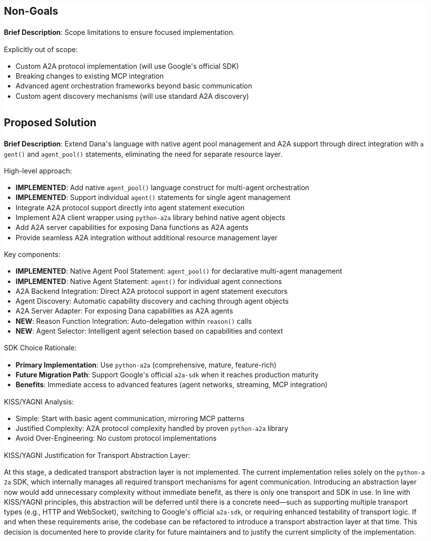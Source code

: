 ## Non-Goals

**Brief Description**: Scope limitations to ensure focused implementation.

Explicitly out of scope:
- Custom A2A protocol implementation (will use Google's official SDK)
- Breaking changes to existing MCP integration
- Advanced agent orchestration frameworks beyond basic communication
- Custom agent discovery mechanisms (will use standard A2A discovery)

## Proposed Solution

**Brief Description**: Extend Dana's language with native agent pool management and A2A support through direct integration with `agent()` and `agent_pool()` statements, eliminating the need for separate resource layer.

High-level approach:
- **IMPLEMENTED**: Add native `agent_pool()` language construct for multi-agent orchestration
- **IMPLEMENTED**: Support individual `agent()` statements for single agent management
- Integrate A2A protocol support directly into agent statement execution
- Implement A2A client wrapper using `python-a2a` library behind native agent objects
- Add A2A server capabilities for exposing Dana functions as A2A agents
- Provide seamless A2A integration without additional resource management layer

Key components:
- **IMPLEMENTED**: Native Agent Pool Statement: `agent_pool()` for declarative multi-agent management
- **IMPLEMENTED**: Native Agent Statement: `agent()` for individual agent connections
- A2A Backend Integration: Direct A2A protocol support in agent statement executors
- Agent Discovery: Automatic capability discovery and caching through agent objects
- A2A Server Adapter: For exposing Dana capabilities as A2A agents
- **NEW**: Reason Function Integration: Auto-delegation within `reason()` calls
- **NEW**: Agent Selector: Intelligent agent selection based on capabilities and context

SDK Choice Rationale:
- **Primary Implementation**: Use `python-a2a` (comprehensive, mature, feature-rich)
- **Future Migration Path**: Support Google's official `a2a-sdk` when it reaches production maturity
- **Benefits**: Immediate access to advanced features (agent networks, streaming, MCP integration)

KISS/YAGNI Analysis:
- Simple: Start with basic agent communication, mirroring MCP patterns
- Justified Complexity: A2A protocol complexity handled by proven `python-a2a` library
- Avoid Over-Engineering: No custom protocol implementations

KISS/YAGNI Justification for Transport Abstraction Layer:

At this stage, a dedicated transport abstraction layer is not implemented. The current implementation relies solely on the `python-a2a` SDK, which internally manages all required transport mechanisms for agent communication. Introducing an abstraction layer now would add unnecessary complexity without immediate benefit, as there is only one transport and SDK in use. In line with KISS/YAGNI principles, this abstraction will be deferred until there is a concrete need—such as supporting multiple transport types (e.g., HTTP and WebSocket), switching to Google's official `a2a-sdk`, or requiring enhanced testability of transport logic. If and when these requirements arise, the codebase can be refactored to introduce a transport abstraction layer at that time. This decision is documented here to provide clarity for future maintainers and to justify the current simplicity of the implementation.
